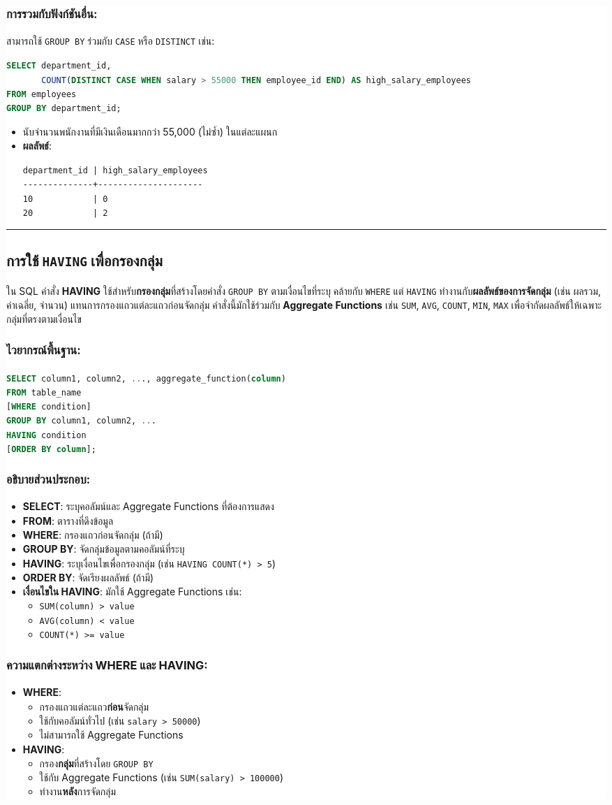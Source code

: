 ### การรวมกับฟังก์ชันอื่น:
สามารถใช้ `GROUP BY` ร่วมกับ `CASE` หรือ `DISTINCT` เช่น:
```sql
SELECT department_id,
       COUNT(DISTINCT CASE WHEN salary > 55000 THEN employee_id END) AS high_salary_employees
FROM employees
GROUP BY department_id;
```
- นับจำนวนพนักงานที่มีเงินเดือนมากกว่า 55,000 (ไม่ซ้ำ) ในแต่ละแผนก
- **ผลลัพธ์**:
  ```
  department_id | high_salary_employees
  --------------+---------------------
  10            | 0
  20            | 2
  ```
---

## การใช้ `HAVING` เพื่อกรองกลุ่ม
ใน SQL คำสั่ง **HAVING** ใช้สำหรับ**กรองกลุ่ม**ที่สร้างโดยคำสั่ง `GROUP BY` ตามเงื่อนไขที่ระบุ คล้ายกับ `WHERE` แต่ `HAVING` ทำงานกับ**ผลลัพธ์ของการจัดกลุ่ม** (เช่น ผลรวม, ค่าเฉลี่ย, จำนวน) แทนการกรองแถวแต่ละแถวก่อนจัดกลุ่ม คำสั่งนี้มักใช้ร่วมกับ **Aggregate Functions** เช่น `SUM`, `AVG`, `COUNT`, `MIN`, `MAX` เพื่อจำกัดผลลัพธ์ให้เฉพาะกลุ่มที่ตรงตามเงื่อนไข

### ไวยากรณ์พื้นฐาน:
```sql
SELECT column1, column2, ..., aggregate_function(column)
FROM table_name
[WHERE condition]
GROUP BY column1, column2, ...
HAVING condition
[ORDER BY column];
```

### อธิบายส่วนประกอบ:
- **SELECT**: ระบุคอลัมน์และ Aggregate Functions ที่ต้องการแสดง
- **FROM**: ตารางที่ดึงข้อมูล
- **WHERE**: กรองแถวก่อนจัดกลุ่ม (ถ้ามี)
- **GROUP BY**: จัดกลุ่มข้อมูลตามคอลัมน์ที่ระบุ
- **HAVING**: ระบุเงื่อนไขเพื่อกรองกลุ่ม (เช่น `HAVING COUNT(*) > 5`)
- **ORDER BY**: จัดเรียงผลลัพธ์ (ถ้ามี)
- **เงื่อนไขใน HAVING**: มักใช้ Aggregate Functions เช่น:
  - `SUM(column) > value`
  - `AVG(column) < value`
  - `COUNT(*) >= value`

### ความแตกต่างระหว่าง WHERE และ HAVING:
- **WHERE**:
  - กรองแถวแต่ละแถว**ก่อน**จัดกลุ่ม
  - ใช้กับคอลัมน์ทั่วไป (เช่น `salary > 50000`)
  - ไม่สามารถใช้ Aggregate Functions
- **HAVING**:
  - กรอง**กลุ่ม**ที่สร้างโดย `GROUP BY`
  - ใช้กับ Aggregate Functions (เช่น `SUM(salary) > 100000`)
  - ทำงาน**หลัง**การจัดกลุ่ม

